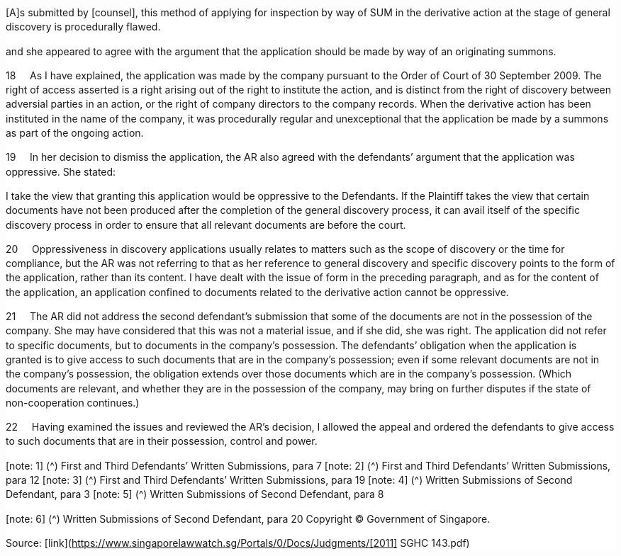  [A]s submitted by [counsel], this method of applying for inspection by way of SUM in the derivative action at the stage of general discovery is procedurally flawed. 

and she appeared to agree with the argument that the application should be made by way of an originating summons. 

18     As I have explained, the application was made by the company pursuant to the Order of Court of 30 September 2009. The right of access asserted is a right arising out of the right to institute the action, and is distinct from the right of discovery between adversial parties in an action, or the right of company directors to the company records. When the derivative action has been instituted in the name of the company, it was procedurally regular and unexceptional that the application be made by a summons as part of the ongoing action. 

19     In her decision to dismiss the application, the AR also agreed with the defendants’ argument that the application was oppressive. She stated: 

 I take the view that granting this application would be oppressive to the Defendants. If the Plaintiff takes the view that certain documents have not been produced after the completion of the general discovery process, it can avail itself of the specific discovery process in order to ensure that all relevant documents are before the court. 

20     Oppressiveness in discovery applications usually relates to matters such as the scope of discovery or the time for compliance, but the AR was not referring to that as her reference to general discovery and specific discovery points to the form of the application, rather than its content. I have dealt with the issue of form in the preceding paragraph, and as for the content of the application, an application confined to documents related to the derivative action cannot be oppressive. 

21     The AR did not address the second defendant’s submission that some of the documents are not in the possession of the company. She may have considered that this was not a material issue, and if she did, she was right. The application did not refer to specific documents, but to documents in the company’s possession. The defendants’ obligation when the application is granted is to give access to such documents that are in the company’s possession; even if some relevant documents are not in the company’s possession, the obligation extends over those documents which are in the company’s possession. (Which documents are relevant, and whether they are in the possession of the company, may bring on further disputes if the state of non-cooperation continues.) 

22     Having examined the issues and reviewed the AR’s decision, I allowed the appeal and ordered the defendants to give access to such documents that are in their possession, control and power. 

[note: 1] (^) First and Third Defendants’ Written Submissions, para 7 [note: 2] (^) First and Third Defendants’ Written Submissions, para 12 [note: 3] (^) First and Third Defendants’ Written Submissions, para 19 [note: 4] (^) Written Submissions of Second Defendant, para 3 [note: 5] (^) Written Submissions of Second Defendant, para 8 


[note: 6] (^) Written Submissions of Second Defendant, para 20 Copyright © Government of Singapore. 


Source: [link](https://www.singaporelawwatch.sg/Portals/0/Docs/Judgments/[2011] SGHC 143.pdf)
